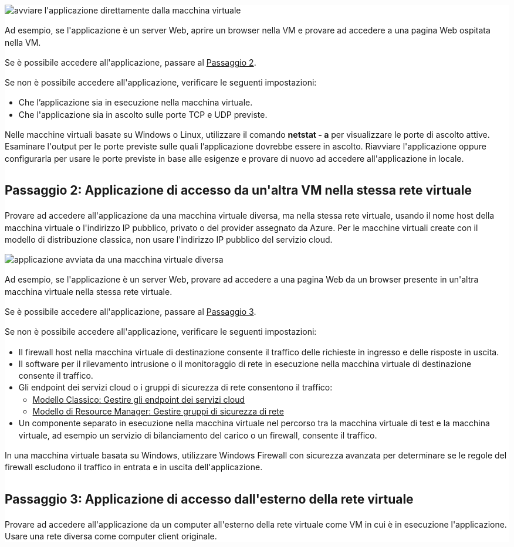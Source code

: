 ![avviare l'applicazione direttamente dalla macchina virtuale](./media/virtual-machines-common-troubleshoot-app-connection/tshoot_app_access2.png)

Ad esempio, se l'applicazione è un server Web, aprire un browser nella VM e provare ad accedere a una pagina Web ospitata nella VM.

Se è possibile accedere all'applicazione, passare al [Passaggio 2](#step2).

Se non è possibile accedere all'applicazione, verificare le seguenti impostazioni:

* Che l’applicazione sia in esecuzione nella macchina virtuale.
* Che l'applicazione sia in ascolto sulle porte TCP e UDP previste.

Nelle macchine virtuali basate su Windows o Linux, utilizzare il comando **netstat - a** per visualizzare le porte di ascolto attive. Esaminare l'output per le porte previste sulle quali l’applicazione dovrebbe essere in ascolto. Riavviare l'applicazione oppure configurarla per usare le porte previste in base alle esigenze e provare di nuovo ad accedere all'applicazione in locale.

## <a id="step2"></a>Passaggio 2: Applicazione di accesso da un'altra VM nella stessa rete virtuale
Provare ad accedere all'applicazione da una macchina virtuale diversa, ma nella stessa rete virtuale, usando il nome host della macchina virtuale o l'indirizzo IP pubblico, privato o del provider assegnato da Azure. Per le macchine virtuali create con il modello di distribuzione classica, non usare l'indirizzo IP pubblico del servizio cloud.

![applicazione avviata da una macchina virtuale diversa](./media/virtual-machines-common-troubleshoot-app-connection/tshoot_app_access3.png)

Ad esempio, se l'applicazione è un server Web, provare ad accedere a una pagina Web da un browser presente in un'altra macchina virtuale nella stessa rete virtuale.

Se è possibile accedere all'applicazione, passare al [Passaggio 3](#step3).

Se non è possibile accedere all'applicazione, verificare le seguenti impostazioni:

* Il firewall host nella macchina virtuale di destinazione consente il traffico delle richieste in ingresso e delle risposte in uscita.
* Il software per il rilevamento intrusione o il monitoraggio di rete in esecuzione nella macchina virtuale di destinazione consente il traffico.
* Gli endpoint dei servizi cloud o i gruppi di sicurezza di rete consentono il traffico:
  * [Modello Classico: Gestire gli endpoint dei servizi cloud](../../cloud-services/cloud-services-enable-communication-role-instances.md)
  * [Modello di Resource Manager: Gestire gruppi di sicurezza di rete](../../virtual-network/manage-network-security-group.md)
* Un componente separato in esecuzione nella macchina virtuale nel percorso tra la macchina virtuale di test e la macchina virtuale, ad esempio un servizio di bilanciamento del carico o un firewall, consente il traffico.

In una macchina virtuale basata su Windows, utilizzare Windows Firewall con sicurezza avanzata per determinare se le regole del firewall escludono il traffico in entrata e in uscita dell'applicazione.

## <a id="step3"></a>Passaggio 3: Applicazione di accesso dall'esterno della rete virtuale
Provare ad accedere all'applicazione da un computer all'esterno della rete virtuale come VM in cui è in esecuzione l'applicazione. Usare una rete diversa come computer client originale.
